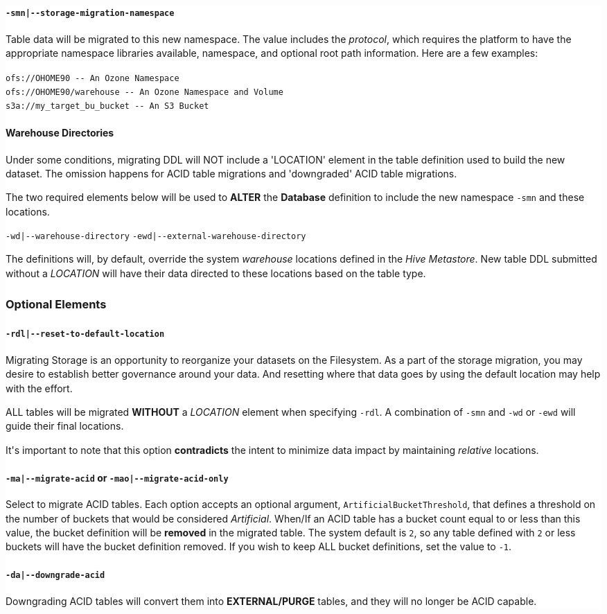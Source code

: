#### `-smn|--storage-migration-namespace`

Table data will be migrated to this new namespace.  The value includes the *protocol*, which requires the platform to have the appropriate namespace libraries available, namespace, and optional root path information.  Here are a few examples:

```
ofs://OHOME90 -- An Ozone Namespace
ofs://OHOME90/warehouse -- An Ozone Namespace and Volume
s3a://my_target_bu_bucket -- An S3 Bucket
```

#### Warehouse Directories

Under some conditions, migrating DDL will NOT include a 'LOCATION' element in the table definition used to build the new dataset.  The omission happens for ACID table migrations and 'downgraded' ACID table migrations.

The two required elements below will be used to **ALTER** the **Database** definition to include the new namespace `-smn` and these locations.

`-wd|--warehouse-directory`
`-ewd|--external-warehouse-directory`

The definitions will, by default, override the system _warehouse_ locations defined in the _Hive Metastore_.  New table DDL submitted without a *LOCATION* will have their data directed to these locations based on the table type.


### Optional Elements

#### `-rdl|--reset-to-default-location`

Migrating Storage is an opportunity to reorganize your datasets on the Filesystem.  As a part of the storage migration, you may desire to establish better governance around your data.  And resetting where that data goes by using the default location may help with the effort.

ALL tables will be migrated **WITHOUT** a *LOCATION* element when specifying `-rdl`.  A combination of `-smn` and `-wd` or `-ewd` will guide their final locations.

It's important to note that this option **contradicts** the intent to minimize data impact by maintaining *relative* locations.

#### `-ma|--migrate-acid` or `-mao|--migrate-acid-only`

Select to migrate ACID tables.  Each option accepts an optional argument, `ArtificialBucketThreshold`, that defines a threshold on the number of buckets that would be considered *Artificial*.   When/If an ACID table has a bucket count equal to or less than this value, the bucket definition will be **removed** in the migrated table.  The system default is `2`, so any table defined with `2` or less buckets will have the bucket definition removed.  If you wish to keep ALL bucket definitions, set the value to `-1`.

#### `-da|--downgrade-acid`

Downgrading ACID tables will convert them into **EXTERNAL/PURGE** tables, and they will no longer be ACID capable. 
